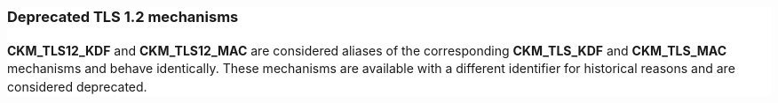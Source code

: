 ### Deprecated TLS 1.2 mechanisms

**CKM_TLS12_KDF** and **CKM_TLS12_MAC** are considered aliases of the
corresponding **CKM_TLS_KDF** and **CKM_TLS_MAC** mechanisms and behave
identically. These mechanisms are available with a different identifier for
historical reasons and are considered deprecated.
